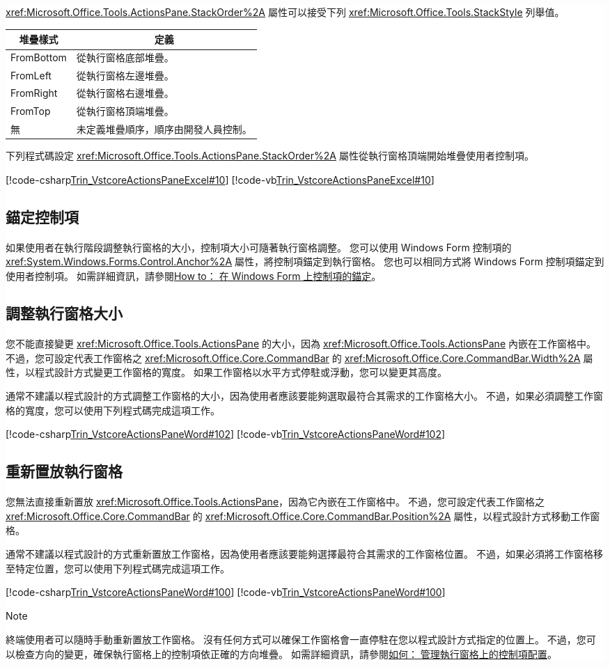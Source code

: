  <xref:Microsoft.Office.Tools.ActionsPane.StackOrder%2A> 屬性可以接受下列 <xref:Microsoft.Office.Tools.StackStyle> 列舉值。  
  
|堆疊樣式|定義|  
|--------------------|----------------|  
|FromBottom|從執行窗格底部堆疊。|  
|FromLeft|從執行窗格左邊堆疊。|  
|FromRight|從執行窗格右邊堆疊。|  
|FromTop|從執行窗格頂端堆疊。|  
|無|未定義堆疊順序，順序由開發人員控制。|  
  
 下列程式碼設定 <xref:Microsoft.Office.Tools.ActionsPane.StackOrder%2A> 屬性從執行窗格頂端開始堆疊使用者控制項。  
  
 [!code-csharp[Trin_VstcoreActionsPaneExcel#10](../vsto/codesnippet/CSharp/Trin_VstcoreActionsPaneExcelCS/ThisWorkbook.cs#10)]
 [!code-vb[Trin_VstcoreActionsPaneExcel#10](../vsto/codesnippet/VisualBasic/Trin_VstcoreActionsPaneExcelVB/ThisWorkbook.vb#10)]  
  
## <a name="anchoring-controls"></a>錨定控制項  
 如果使用者在執行階段調整執行窗格的大小，控制項大小可隨著執行窗格調整。 您可以使用 Windows Form 控制項的 <xref:System.Windows.Forms.Control.Anchor%2A> 屬性，將控制項錨定到執行窗格。 您也可以相同方式將 Windows Form 控制項錨定到使用者控制項。 如需詳細資訊，請參閱[How to： 在 Windows Form 上控制項的錨定](/dotnet/framework/winforms/controls/how-to-anchor-controls-on-windows-forms)。  
  
## <a name="resizing-the-actions-pane"></a>調整執行窗格大小  
 您不能直接變更 <xref:Microsoft.Office.Tools.ActionsPane> 的大小，因為 <xref:Microsoft.Office.Tools.ActionsPane> 內嵌在工作窗格中。 不過，您可設定代表工作窗格之 <xref:Microsoft.Office.Core.CommandBar> 的 <xref:Microsoft.Office.Core.CommandBar.Width%2A> 屬性，以程式設計方式變更工作窗格的寬度。 如果工作窗格以水平方式停駐或浮動，您可以變更其高度。  
  
 通常不建議以程式設計的方式調整工作窗格的大小，因為使用者應該要能夠選取最符合其需求的工作窗格大小。 不過，如果必須調整工作窗格的寬度，您可以使用下列程式碼完成這項工作。  
  
 [!code-csharp[Trin_VstcoreActionsPaneWord#102](../vsto/codesnippet/CSharp/Trin_VstcoreActionsPaneWordCS/ThisDocument.cs#102)]
 [!code-vb[Trin_VstcoreActionsPaneWord#102](../vsto/codesnippet/VisualBasic/Trin_VstcoreActionsPaneWordVB/ThisDocument.vb#102)]  
  
## <a name="repositioning-the-actions-pane"></a>重新置放執行窗格  
 您無法直接重新置放 <xref:Microsoft.Office.Tools.ActionsPane>，因為它內嵌在工作窗格中。 不過，您可設定代表工作窗格之 <xref:Microsoft.Office.Core.CommandBar> 的 <xref:Microsoft.Office.Core.CommandBar.Position%2A> 屬性，以程式設計方式移動工作窗格。  
  
 通常不建議以程式設計的方式重新置放工作窗格，因為使用者應該要能夠選擇最符合其需求的工作窗格位置。 不過，如果必須將工作窗格移至特定位置，您可以使用下列程式碼完成這項工作。  
  
 [!code-csharp[Trin_VstcoreActionsPaneWord#100](../vsto/codesnippet/CSharp/Trin_VstcoreActionsPaneWordCS/ThisDocument.cs#100)]
 [!code-vb[Trin_VstcoreActionsPaneWord#100](../vsto/codesnippet/VisualBasic/Trin_VstcoreActionsPaneWordVB/ThisDocument.vb#100)]  
  
> [!NOTE]  
>  終端使用者可以隨時手動重新置放工作窗格。 沒有任何方式可以確保工作窗格會一直停駐在您以程式設計方式指定的位置上。 不過，您可以檢查方向的變更，確保執行窗格上的控制項依正確的方向堆疊。 如需詳細資訊，請參閱[如何： 管理執行窗格上的控制項配置](../vsto/how-to-manage-control-layout-on-actions-panes.md)。  
  